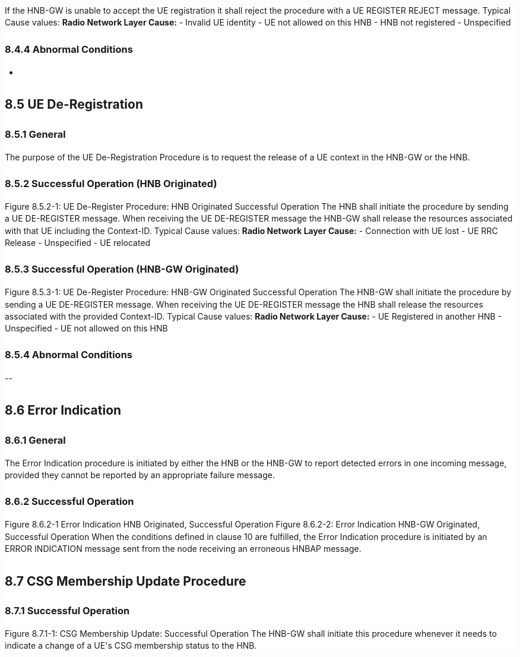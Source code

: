 If the HNB-GW is unable to accept the UE registration it shall reject the
procedure with a UE REGISTER REJECT message.
Typical Cause values:
**Radio Network Layer Cause:**
\- Invalid UE identity
\- UE not allowed on this HNB
\- HNB not registered
\- Unspecified
### 8.4.4 Abnormal Conditions
-
## 8.5 UE De-Registration
### 8.5.1 General
The purpose of the UE De-Registration Procedure is to request the release of a
UE context in the HNB-GW or the HNB.
### 8.5.2 Successful Operation (HNB Originated)
Figure 8.5.2-1: UE De-Register Procedure: HNB Originated Successful Operation
The HNB shall initiate the procedure by sending a UE DE-REGISTER message. When
receiving the UE DE-REGISTER message the HNB-GW shall release the resources
associated with that UE including the Context-ID.
Typical Cause values:
**Radio Network Layer Cause:**
\- Connection with UE lost
\- UE RRC Release
\- Unspecified
\- UE relocated
### 8.5.3 Successful Operation (HNB-GW Originated)
Figure 8.5.3-1: UE De-Register Procedure: HNB-GW Originated Successful
Operation
The HNB-GW shall initiate the procedure by sending a UE DE-REGISTER message.
When receiving the UE DE-REGISTER message the HNB shall release the resources
associated with the provided Context-ID.
Typical Cause values:
**Radio Network Layer Cause:**
\- UE Registered in another HNB
\- Unspecified
\- UE not allowed on this HNB
### 8.5.4 Abnormal Conditions
\--
## 8.6 Error Indication
### 8.6.1 General
The Error Indication procedure is initiated by either the HNB or the HNB-GW to
report detected errors in one incoming message, provided they cannot be
reported by an appropriate failure message.
### 8.6.2 Successful Operation
Figure 8.6.2-1 Error Indication HNB Originated, Successful Operation
Figure 8.6.2-2: Error Indication HNB-GW Originated, Successful Operation
When the conditions defined in clause 10 are fulfilled, the Error Indication
procedure is initiated by an ERROR INDICATION message sent from the node
receiving an erroneous HNBAP message.
## 8.7 CSG Membership Update Procedure
### 8.7.1 Successful Operation
Figure 8.7.1-1: CSG Membership Update: Successful Operation
The HNB-GW shall initiate this procedure whenever it needs to indicate a
change of a UE\'s CSG membership status to the HNB.